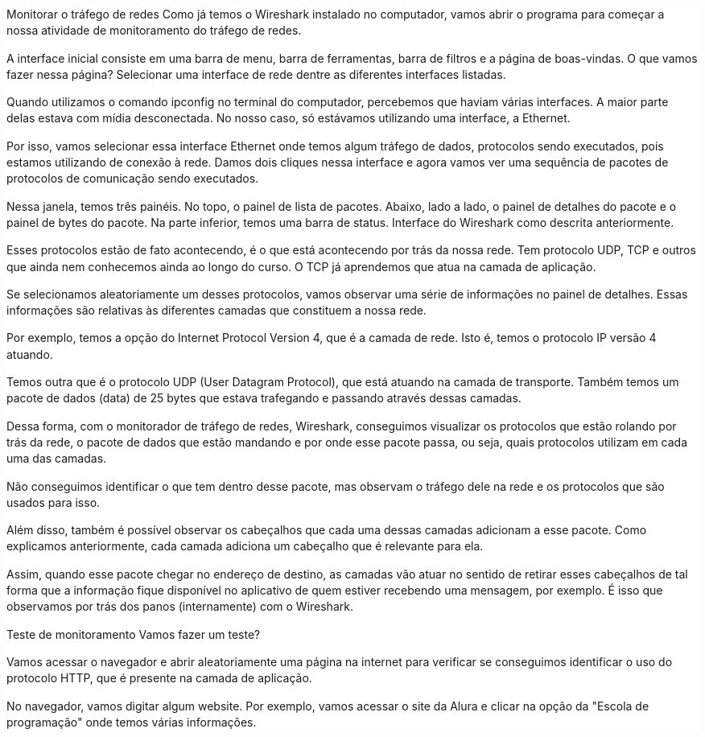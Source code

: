 Monitorar o tráfego de redes
Como já temos o Wireshark instalado no computador, vamos abrir o programa para começar a nossa atividade de monitoramento do tráfego de redes.

A interface inicial consiste em uma barra de menu, barra de ferramentas, barra de filtros e a página de boas-vindas.
O que vamos fazer nessa página? Selecionar uma interface de rede dentre as diferentes interfaces listadas.

Quando utilizamos o comando ipconfig no terminal do computador, percebemos que haviam várias interfaces. A maior parte delas estava com mídia desconectada. No nosso caso, só estávamos utilizando uma interface, a Ethernet.

Por isso, vamos selecionar essa interface Ethernet onde temos algum tráfego de dados, protocolos sendo executados, pois estamos utilizando de conexão à rede. Damos dois cliques nessa interface e agora vamos ver uma sequência de pacotes de protocolos de comunicação sendo executados.

Nessa janela, temos três painéis. No topo, o painel de lista de pacotes. Abaixo, lado a lado, o painel de detalhes do pacote e o painel de bytes do pacote. Na parte inferior, temos uma barra de status.
Interface do Wireshark como descrita anteriormente.

Esses protocolos estão de fato acontecendo, é o que está acontecendo por trás da nossa rede. Tem protocolo UDP, TCP e outros que ainda nem conhecemos ainda ao longo do curso. O TCP já aprendemos que atua na camada de aplicação.

Se selecionamos aleatoriamente um desses protocolos, vamos observar uma série de informações no painel de detalhes. Essas informações são relativas às diferentes camadas que constituem a nossa rede.

Por exemplo, temos a opção do Internet Protocol Version 4, que é a camada de rede. Isto é, temos o protocolo IP versão 4 atuando.

Temos outra que é o protocolo UDP (User Datagram Protocol), que está atuando na camada de transporte. Também temos um pacote de dados (data) de 25 bytes que estava trafegando e passando através dessas camadas.

Dessa forma, com o monitorador de tráfego de redes, Wireshark, conseguimos visualizar os protocolos que estão rolando por trás da rede, o pacote de dados que estão mandando e por onde esse pacote passa, ou seja, quais protocolos utilizam em cada uma das camadas.

Não conseguimos identificar o que tem dentro desse pacote, mas observam o tráfego dele na rede e os protocolos que são usados para isso.

Além disso, também é possível observar os cabeçalhos que cada uma dessas camadas adicionam a esse pacote. Como explicamos anteriormente, cada camada adiciona um cabeçalho que é relevante para ela.

Assim, quando esse pacote chegar no endereço de destino, as camadas vão atuar no sentido de retirar esses cabeçalhos de tal forma que a informação fique disponível no aplicativo de quem estiver recebendo uma mensagem, por exemplo. É isso que observamos por trás dos panos (internamente) com o Wireshark.

Teste de monitoramento
Vamos fazer um teste?

Vamos acessar o navegador e abrir aleatoriamente uma página na internet para verificar se conseguimos identificar o uso do protocolo HTTP, que é presente na camada de aplicação.

No navegador, vamos digitar algum website. Por exemplo, vamos acessar o site da Alura e clicar na opção da "Escola de programação" onde temos várias informações.
